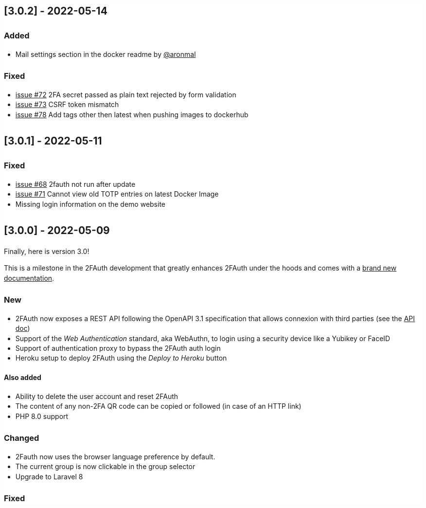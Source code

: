 ## [3.0.2] - 2022-05-14

### Added

- Mail settings section in the docker readme by [@aronmal](https://github.com/aronmal)

### Fixed

- [issue #72](https://github.com/Bubka/2FAuth/issues/72) 2FA secret passed as plain text rejected by form validation
- [issue #73](https://github.com/Bubka/2FAuth/issues/73) CSRF token mismatch
- [issue #78](https://github.com/Bubka/2FAuth/issues/78) Add tags other then latest when pushing images to dockerhub

## [3.0.1] - 2022-05-11

### Fixed

- [issue #68](https://github.com/Bubka/2FAuth/issues/68) 2fauth not run after update
- [issue #71](https://github.com/Bubka/2FAuth/issues/71) Cannot view old TOTP entries on latest Docker Image
- Missing login information on the demo website

## [3.0.0] - 2022-05-09

Finally, here is version 3.0!

This is a milestone in the 2FAuth development that greatly enhances 2FAuth under the hoods and comes with a [brand new documentation](https://docs.2fauth.app/).

### New

- 2FAuth now exposes a REST API following the OpenAPI 3.1 specification that allows connexion with third parties (see the [API doc](https://docs.2fauth.app/api/))
- Support of the _Web Authentication_ standard, aka WebAuthn, to login using a security device like a Yubikey or FaceID
- Support of authentication proxy to bypass the 2FAuth auth login
- Heroku setup to deploy 2FAuth using the _Deploy to Heroku_ button

#### Also added

- Ability to delete the user account and reset 2FAuth
- The content of any non-2FA QR code can be copied or followed (in case of an HTTP link)
- PHP 8.0 support

### Changed

- 2Fauth now uses the browser language preference by default.
- The current group is now clickable in the group selector
- Upgrade to Laravel 8

### Fixed
